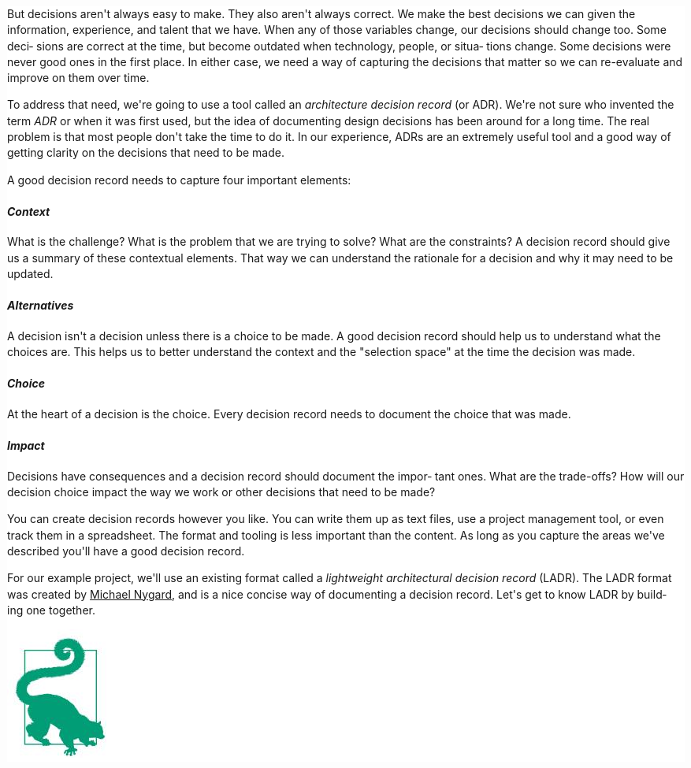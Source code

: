 But decisions aren't always easy to make. They also aren't always correct. We make the best decisions we can given the information, experience, and talent that we have. When any of those variables change, our decisions should change too. Some deci‐ sions are correct at the time, but become outdated when technology, people, or situa‐ tions change. Some decisions were never good ones in the first place. In either case, we need a way of capturing the decisions that matter so we can re-evaluate and improve on them over time.

To address that need, we're going to use a tool called an *architecture decision record* (or ADR). We're not sure who invented the term *ADR* or when it was first used, but the idea of documenting design decisions has been around for a long time. The real problem is that most people don't take the time to do it. In our experience, ADRs are an extremely useful tool and a good way of getting clarity on the decisions that need to be made.

A good decision record needs to capture four important elements:

#### *Context*

What is the challenge? What is the problem that we are trying to solve? What are the constraints? A decision record should give us a summary of these contextual elements. That way we can understand the rationale for a decision and why it may need to be updated.

#### *Alternatives*

A decision isn't a decision unless there is a choice to be made. A good decision record should help us to understand what the choices are. This helps us to better understand the context and the "selection space" at the time the decision was made.

#### *Choice*

At the heart of a decision is the choice. Every decision record needs to document the choice that was made.

<span id="page-26-0"></span>

#### *Impact*

Decisions have consequences and a decision record should document the impor‐ tant ones. What are the trade-offs? How will our decision choice impact the way we work or other decisions that need to be made?

You can create decision records however you like. You can write them up as text files, use a project management tool, or even track them in a spreadsheet. The format and tooling is less important than the content. As long as you capture the areas we've described you'll have a good decision record.

For our example project, we'll use an existing format called a *lightweight architectural decision record* (LADR). The LADR format was created by [Michael Nygard,](https://oreil.ly/_mVoC) and is a nice concise way of documenting a decision record. Let's get to know LADR by build‐ ing one together.

![](_page_26_Picture_4.jpeg)
